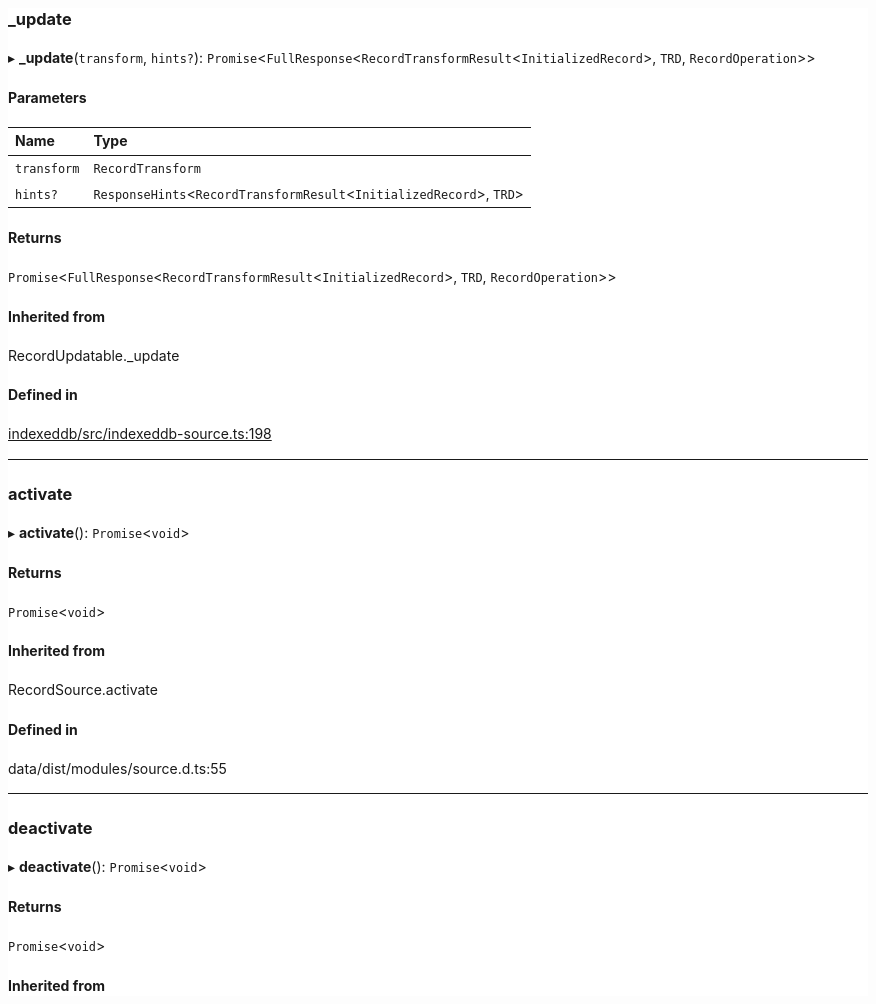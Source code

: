 ### \_update

▸ **_update**(`transform`, `hints?`): `Promise`<`FullResponse`<`RecordTransformResult`<`InitializedRecord`\>, `TRD`, `RecordOperation`\>\>

#### Parameters

| Name | Type |
| :------ | :------ |
| `transform` | `RecordTransform` |
| `hints?` | `ResponseHints`<`RecordTransformResult`<`InitializedRecord`\>, `TRD`\> |

#### Returns

`Promise`<`FullResponse`<`RecordTransformResult`<`InitializedRecord`\>, `TRD`, `RecordOperation`\>\>

#### Inherited from

RecordUpdatable.\_update

#### Defined in

[indexeddb/src/indexeddb-source.ts:198](https://github.com/orbitjs/orbit/blob/6e0cbd41/packages/@orbit/indexeddb/src/indexeddb-source.ts#L198)

___

### activate

▸ **activate**(): `Promise`<`void`\>

#### Returns

`Promise`<`void`\>

#### Inherited from

RecordSource.activate

#### Defined in

data/dist/modules/source.d.ts:55

___

### deactivate

▸ **deactivate**(): `Promise`<`void`\>

#### Returns

`Promise`<`void`\>

#### Inherited from
